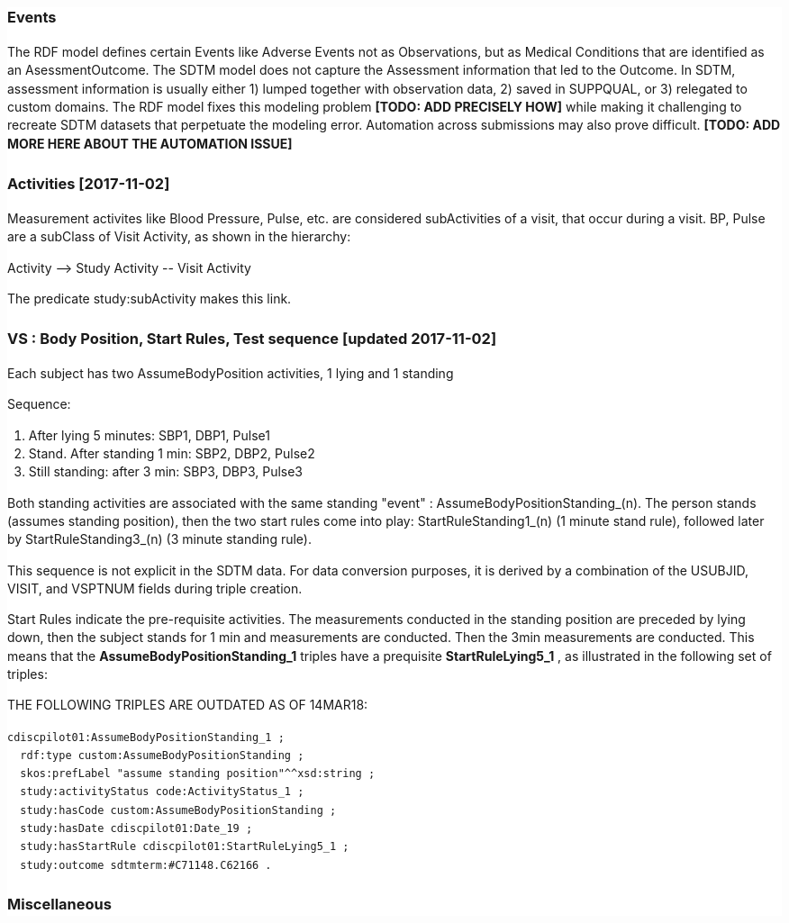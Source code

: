 ### Events

The RDF model defines certain Events like Adverse Events not as Observations, but as Medical Conditions that are identified as an AsessmentOutcome. The SDTM model does not capture the Assessment information that led to the Outcome. In SDTM, assessment information is usually either 1) lumped together with observation data, 2) saved in SUPPQUAL, or 3) relegated to custom domains. The RDF model fixes this modeling problem **\[TODO: ADD PRECISELY HOW\]** while making it challenging to recreate SDTM datasets that perpetuate the modeling error. Automation across submissions may also prove difficult. **\[TODO: ADD MORE HERE ABOUT THE AUTOMATION ISSUE\]**

### Activities \[2017-11-02\]

Measurement activites like Blood Pressure, Pulse, etc. are considered subActivities of a visit, that occur during a visit. BP, Pulse are a subClass of Visit Activity, as shown in the hierarchy:

Activity --&gt; Study Activity -- Visit Activity

The predicate study:subActivity makes this link.

### VS : Body Position, Start Rules, Test sequence \[updated 2017-11-02\]

Each subject has two AssumeBodyPosition activities, 1 lying and 1 standing

Sequence:

1.  After lying 5 minutes: SBP1, DBP1, Pulse1
2.  Stand. After standing 1 min: SBP2, DBP2, Pulse2
3.  Still standing: after 3 min: SBP3, DBP3, Pulse3

Both standing activities are associated with the same standing "event" : AssumeBodyPositionStanding\_(n). The person stands (assumes standing position), then the two start rules come into play: StartRuleStanding1\_(n) (1 minute stand rule), followed later by StartRuleStanding3\_(n) (3 minute standing rule).

This sequence is not explicit in the SDTM data. For data conversion purposes, it is derived by a combination of the USUBJID, VISIT, and VSPTNUM fields during triple creation.

Start Rules indicate the pre-requisite activities. The measurements conducted in the standing position are preceded by lying down, then the subject stands for 1 min and measurements are conducted. Then the 3min measurements are conducted. This means that the **AssumeBodyPositionStanding\_1** triples have a prequisite **StartRuleLying5\_1** , as illustrated in the following set of triples:

THE FOLLOWING TRIPLES ARE OUTDATED AS OF 14MAR18:

    cdiscpilot01:AssumeBodyPositionStanding_1 ;
      rdf:type custom:AssumeBodyPositionStanding ;
      skos:prefLabel "assume standing position"^^xsd:string ;
      study:activityStatus code:ActivityStatus_1 ;
      study:hasCode custom:AssumeBodyPositionStanding ;
      study:hasDate cdiscpilot01:Date_19 ;
      study:hasStartRule cdiscpilot01:StartRuleLying5_1 ;
      study:outcome sdtmterm:#C71148.C62166 . 

### Miscellaneous
